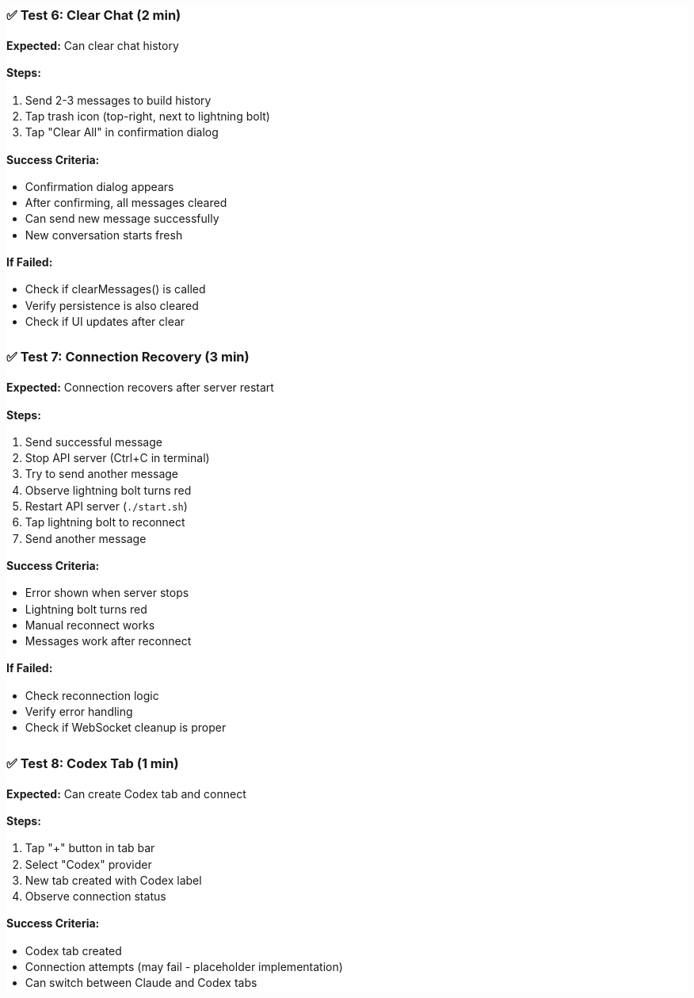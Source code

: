 ### ✅ Test 6: Clear Chat (2 min)

**Expected:** Can clear chat history

**Steps:**
1. Send 2-3 messages to build history
2. Tap trash icon (top-right, next to lightning bolt)
3. Tap "Clear All" in confirmation dialog

**Success Criteria:**
- Confirmation dialog appears
- After confirming, all messages cleared
- Can send new message successfully
- New conversation starts fresh

**If Failed:**
- Check if clearMessages() is called
- Verify persistence is also cleared
- Check if UI updates after clear

### ✅ Test 7: Connection Recovery (3 min)

**Expected:** Connection recovers after server restart

**Steps:**
1. Send successful message
2. Stop API server (Ctrl+C in terminal)
3. Try to send another message
4. Observe lightning bolt turns red
5. Restart API server (`./start.sh`)
6. Tap lightning bolt to reconnect
7. Send another message

**Success Criteria:**
- Error shown when server stops
- Lightning bolt turns red
- Manual reconnect works
- Messages work after reconnect

**If Failed:**
- Check reconnection logic
- Verify error handling
- Check if WebSocket cleanup is proper

### ✅ Test 8: Codex Tab (1 min)

**Expected:** Can create Codex tab and connect

**Steps:**
1. Tap "+" button in tab bar
2. Select "Codex" provider
3. New tab created with Codex label
4. Observe connection status

**Success Criteria:**
- Codex tab created
- Connection attempts (may fail - placeholder implementation)
- Can switch between Claude and Codex tabs
